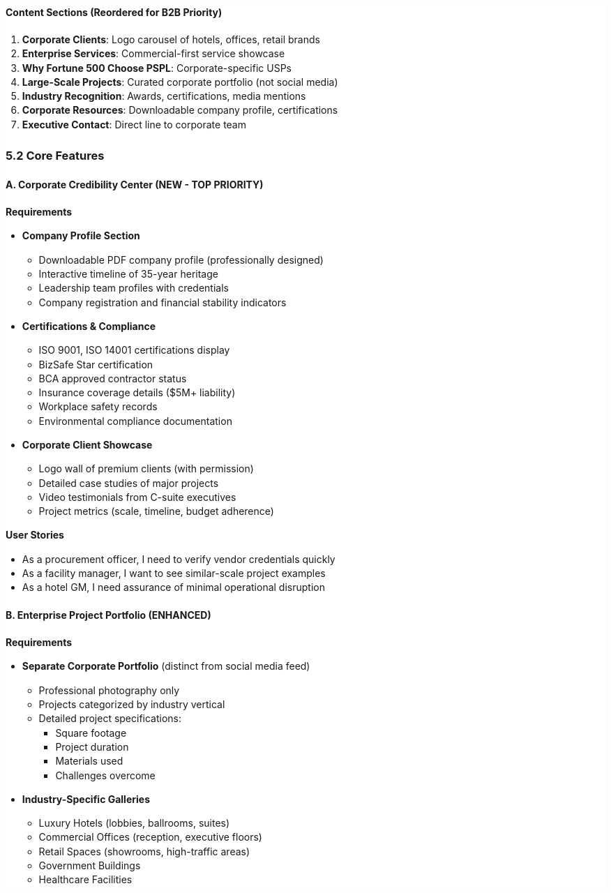 #### Content Sections (Reordered for B2B Priority)
1. **Corporate Clients**: Logo carousel of hotels, offices, retail brands
2. **Enterprise Services**: Commercial-first service showcase
3. **Why Fortune 500 Choose PSPL**: Corporate-specific USPs
4. **Large-Scale Projects**: Curated corporate portfolio (not social media)
5. **Industry Recognition**: Awards, certifications, media mentions
6. **Corporate Resources**: Downloadable company profile, certifications
7. **Executive Contact**: Direct line to corporate team

### 5.2 Core Features

#### A. Corporate Credibility Center (NEW - TOP PRIORITY)
**Requirements**
- **Company Profile Section**
  - Downloadable PDF company profile (professionally designed)
  - Interactive timeline of 35-year heritage
  - Leadership team profiles with credentials
  - Company registration and financial stability indicators
  
- **Certifications & Compliance**
  - ISO 9001, ISO 14001 certifications display
  - BizSafe Star certification
  - BCA approved contractor status
  - Insurance coverage details ($5M+ liability)
  - Workplace safety records
  - Environmental compliance documentation

- **Corporate Client Showcase**
  - Logo wall of premium clients (with permission)
  - Detailed case studies of major projects
  - Video testimonials from C-suite executives
  - Project metrics (scale, timeline, budget adherence)

**User Stories**
- As a procurement officer, I need to verify vendor credentials quickly
- As a facility manager, I want to see similar-scale project examples
- As a hotel GM, I need assurance of minimal operational disruption

#### B. Enterprise Project Portfolio (ENHANCED)
**Requirements**
- **Separate Corporate Portfolio** (distinct from social media feed)
  - Professional photography only
  - Projects categorized by industry vertical
  - Detailed project specifications:
    - Square footage
    - Project duration
    - Materials used
    - Challenges overcome
  
- **Industry-Specific Galleries**
  - Luxury Hotels (lobbies, ballrooms, suites)
  - Commercial Offices (reception, executive floors)
  - Retail Spaces (showrooms, high-traffic areas)
  - Government Buildings
  - Healthcare Facilities
